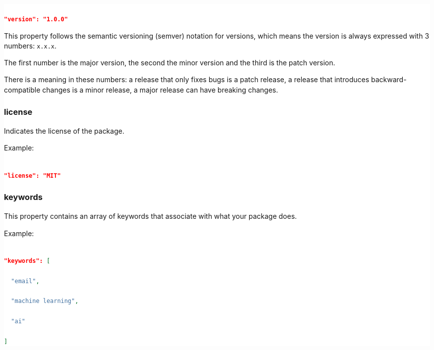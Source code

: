 ```json

"version": "1.0.0"

```



This property follows the semantic versioning (semver) notation for versions, which means the version is always expressed with 3 numbers: `x.x.x`.



The first number is the major version, the second the minor version and the third is the patch version.



There is a meaning in these numbers: a release that only fixes bugs is a patch release, a release that introduces backward-compatible changes is a minor release, a major release can have breaking changes.



### license



Indicates the license of the package.



Example:



```json

"license": "MIT"

```



### keywords



This property contains an array of keywords that associate with what your package does.



Example:



```json

"keywords": [

  "email",

  "machine learning",

  "ai"

]

```
